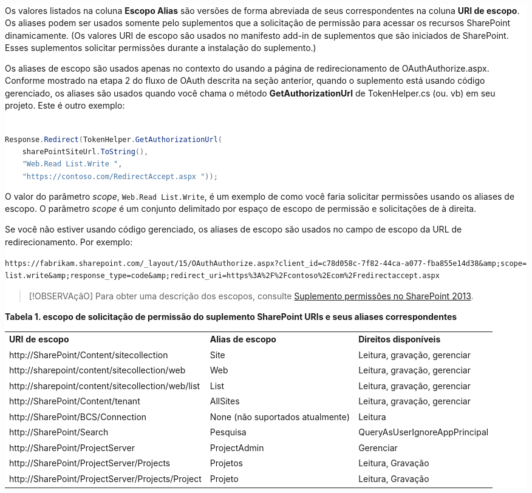     
    
Os valores listados na coluna **Escopo Alias** são versões de forma abreviada de seus correspondentes na coluna **URI de escopo**. Os aliases podem ser usados somente pelo suplementos que a solicitação de permissão para acessar os recursos SharePoint dinamicamente. (Os valores URI de escopo são usados no manifesto add-in de suplementos que são iniciados de SharePoint. Esses suplementos solicitar permissões durante a instalação do suplemento.)
  
    
    
Os aliases de escopo são usados apenas no contexto do usando a página de redirecionamento de OAuthAuthorize.aspx. Conforme mostrado na etapa 2 do fluxo de OAuth descrita na seção anterior, quando o suplemento está usando código gerenciado, os aliases são usados quando você chama o método **GetAuthorizationUrl** de TokenHelper.cs (ou. vb) em seu projeto. Este é outro exemplo:
  
    
    



```cs

Response.Redirect(TokenHelper.GetAuthorizationUrl(
    sharePointSiteUrl.ToString(), 
    "Web.Read List.Write ", 
    "https://contoso.com/RedirectAccept.aspx "));
```

O valor do parâmetro  _scope_, `Web.Read List.Write`, é um exemplo de como você faria solicitar permissões usando os aliases de escopo. O parâmetro  _scope_ é um conjunto delimitado por espaço de escopo de permissão e solicitações de à direita.
  
    
    
Se você não estiver usando código gerenciado, os aliases de escopo são usados no campo de escopo da URL de redirecionamento. Por exemplo:
  
    
    
 `https://fabrikam.sharepoint.com/_layout/15/OAuthAuthorize.aspx?client_id=c78d058c-7f82-44ca-a077-fba855e14d38&amp;scope=list.write&amp;response_type=code&amp;redirect_uri=https%3A%2F%2Fcontoso%2Ecom%2Fredirectaccept.aspx`
  
    
    

> [!OBSERVAçãO]
> Para obter uma descrição dos escopos, consulte  [Suplemento permissões no SharePoint 2013](add-in-permissions-in-sharepoint-2013.md).
  
    
    


**Tabela 1. escopo de solicitação de permissão do suplemento SharePoint URIs e seus aliases correspondentes**

||||
|:-----|:-----|:-----|
|**URI de escopo** <br/> |**Alias de escopo** <br/> |**Direitos disponíveis** <br/> |
|http://SharePoint/Content/sitecollection <br/> |Site <br/> |Leitura, gravação, gerenciar <br/> |
|http://sharepoint/content/sitecollection/web <br/> |Web <br/> |Leitura, gravação, gerenciar <br/> |
|http://sharepoint/content/sitecollection/web/list <br/> |List <br/> |Leitura, gravação, gerenciar <br/> |
|http://SharePoint/Content/tenant <br/> |AllSites <br/> |Leitura, gravação, gerenciar <br/> |
|http://SharePoint/BCS/Connection <br/> |None (não suportados atualmente) <br/> |Leitura <br/> |
|http://SharePoint/Search <br/> |Pesquisa <br/> |QueryAsUserIgnoreAppPrincipal <br/> |
|http://SharePoint/ProjectServer <br/> |ProjectAdmin <br/> |Gerenciar <br/> |
|http://SharePoint/ProjectServer/Projects <br/> |Projetos <br/> |Leitura, Gravação <br/> |
|http://SharePoint/ProjectServer/Projects/Project <br/> |Projeto <br/> |Leitura, Gravação <br/> |